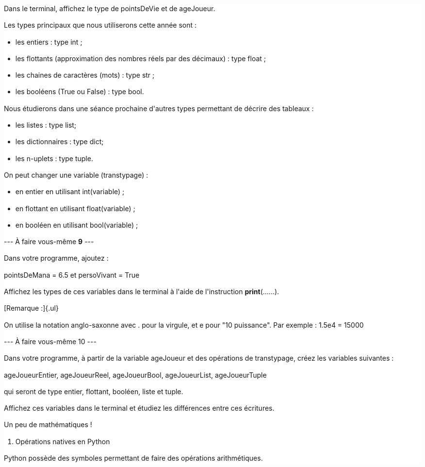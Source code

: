 Dans le terminal, affichez le type de pointsDeVie et de ageJoueur.

Les types principaux que nous utiliserons cette année sont :

-   les entiers : type int ;

-   les flottants (approximation des nombres réels par des décimaux) :
    type float ;

-   les chaines de caractères (mots) : type str ;

-   les booléens (True ou False) : type bool.

Nous étudierons dans une séance prochaine d'autres types permettant
de décrire des tableaux :

-   les listes : type list;

-   les dictionnaires : type dict;

-   les n-uplets : type tuple.

On peut changer une variable (transtypage) :

-   en entier en utilisant int(variable) ;

-   en flottant en utilisant float(variable) ;

-   en booléen en utilisant bool(variable) ;

--- À faire vous-même **9** ---

Dans votre programme, ajoutez :

pointsDeMana = 6.5 et persoVivant = True

Affichez les types de ces variables dans le terminal à l'aide de
l'instruction **print**(......).

[Remarque :]{.ul}

On utilise la notation anglo-saxonne avec . pour la virgule, et e pour
\"10 puissance\". Par exemple : 1.5e4 = 15000

--- À faire vous-même 10 ---

Dans votre programme, à partir de la variable ageJoueur et des
opérations de transtypage, créez les variables suivantes :

ageJoueurEntier, ageJoueurReel, ageJoueurBool, ageJoueurList,
ageJoueurTuple

qui seront de type entier, flottant, booléen, liste et tuple.

Affichez ces variables dans le terminal et étudiez les différences
entre ces écritures.

Un peu de mathématiques !

1)  Opérations natives en Python

Python possède des symboles permettant de faire des opérations
arithmétiques.
